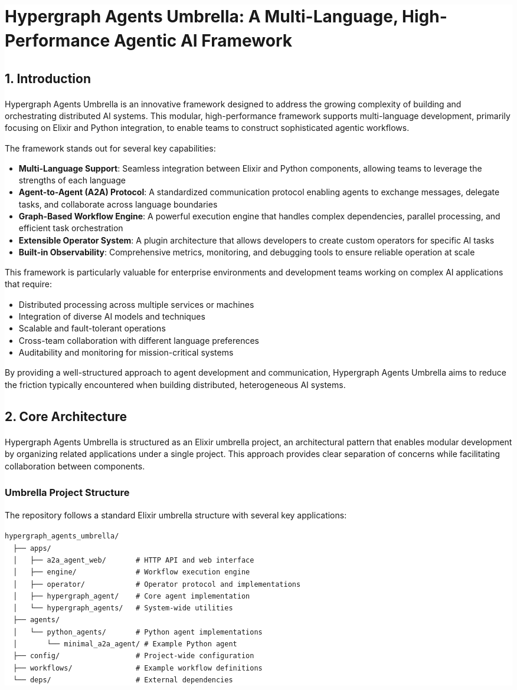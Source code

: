 # Hypergraph Agents Umbrella: A Multi-Language, High-Performance Agentic AI Framework

## 1. Introduction

Hypergraph Agents Umbrella is an innovative framework designed to address the growing complexity of building and orchestrating distributed AI systems. This modular, high-performance framework supports multi-language development, primarily focusing on Elixir and Python integration, to enable teams to construct sophisticated agentic workflows.

The framework stands out for several key capabilities:

- **Multi-Language Support**: Seamless integration between Elixir and Python components, allowing teams to leverage the strengths of each language
- **Agent-to-Agent (A2A) Protocol**: A standardized communication protocol enabling agents to exchange messages, delegate tasks, and collaborate across language boundaries
- **Graph-Based Workflow Engine**: A powerful execution engine that handles complex dependencies, parallel processing, and efficient task orchestration
- **Extensible Operator System**: A plugin architecture that allows developers to create custom operators for specific AI tasks
- **Built-in Observability**: Comprehensive metrics, monitoring, and debugging tools to ensure reliable operation at scale

This framework is particularly valuable for enterprise environments and development teams working on complex AI applications that require:

- Distributed processing across multiple services or machines
- Integration of diverse AI models and techniques
- Scalable and fault-tolerant operations
- Cross-team collaboration with different language preferences
- Auditability and monitoring for mission-critical systems

By providing a well-structured approach to agent development and communication, Hypergraph Agents Umbrella aims to reduce the friction typically encountered when building distributed, heterogeneous AI systems.

## 2. Core Architecture

Hypergraph Agents Umbrella is structured as an Elixir umbrella project, an architectural pattern that enables modular development by organizing related applications under a single project. This approach provides clear separation of concerns while facilitating collaboration between components.

### Umbrella Project Structure

The repository follows a standard Elixir umbrella structure with several key applications:

```
hypergraph_agents_umbrella/
  ├── apps/
  │   ├── a2a_agent_web/       # HTTP API and web interface
  │   ├── engine/              # Workflow execution engine
  │   ├── operator/            # Operator protocol and implementations
  │   ├── hypergraph_agent/    # Core agent implementation
  │   └── hypergraph_agents/   # System-wide utilities
  ├── agents/
  │   └── python_agents/       # Python agent implementations
  │       └── minimal_a2a_agent/ # Example Python agent
  ├── config/                  # Project-wide configuration
  ├── workflows/               # Example workflow definitions
  └── deps/                    # External dependencies
```
